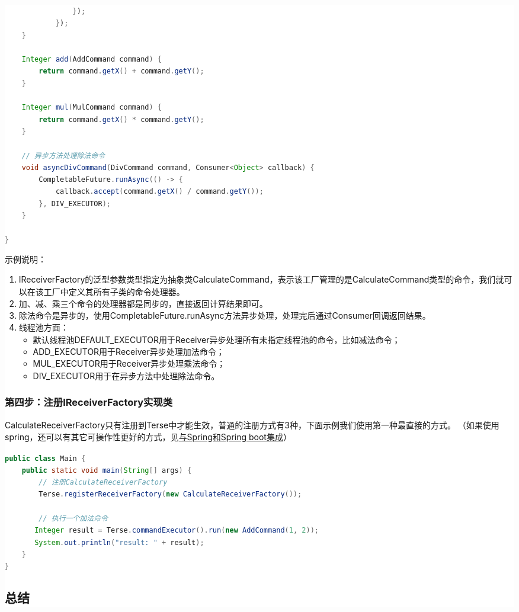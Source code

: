 ```java
                });
            });
    }

    Integer add(AddCommand command) {
        return command.getX() + command.getY();
    }

    Integer mul(MulCommand command) {
        return command.getX() * command.getY();
    }
    
    // 异步方法处理除法命令
    void asyncDivCommand(DivCommand command, Consumer<Object> callback) {
        CompletableFuture.runAsync(() -> {
            callback.accept(command.getX() / command.getY());
        }, DIV_EXECUTOR);
    }

}
```
示例说明：
1. IReceiverFactory的泛型参数类型指定为抽象类CalculateCommand，表示该工厂管理的是CalculateCommand类型的命令，我们就可以在该工厂中定义其所有子类的命令处理器。
2. 加、减、乘三个命令的处理器都是同步的，直接返回计算结果即可。
3. 除法命令是异步的，使用CompletableFuture.runAsync方法异步处理，处理完后通过Consumer回调返回结果。
4. 线程池方面：
    - 默认线程池DEFAULT_EXECUTOR用于Receiver异步处理所有未指定线程池的命令，比如减法命令；
    - ADD_EXECUTOR用于Receiver异步处理加法命令；
    - MUL_EXECUTOR用于Receiver异步处理乘法命令；
    - DIV_EXECUTOR用于在异步方法中处理除法命令。

### 第四步：注册IReceiverFactory实现类

CalculateReceiverFactory只有注册到Terse中才能生效，普通的注册方式有3种，下面示例我们使用第一种最直接的方式。
（如果使用spring，还可以有其它可操作性更好的方式，见[与Spring和Spring boot集成](spring_support_zh.md)）
```java
public class Main {
    public static void main(String[] args) {
        // 注册CalculateReceiverFactory
        Terse.registerReceiverFactory(new CalculateReceiverFactory());
        
        // 执行一个加法命令
       Integer result = Terse.commandExecutor().run(new AddCommand(1, 2));
       System.out.println("result: " + result);
    }
}
```


## 总结
